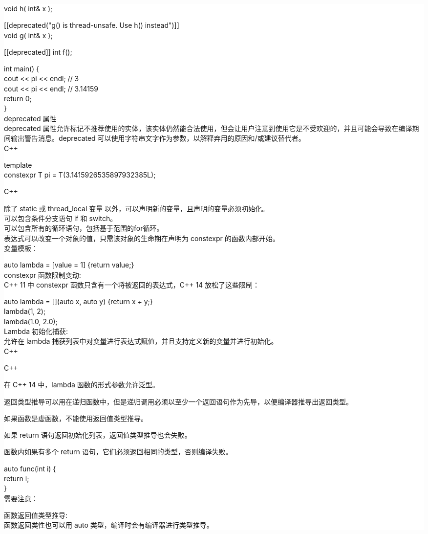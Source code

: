 void h( int& x );
 
[[deprecated("g() is thread-unsafe. Use h() instead")]]  
void g( int& x );
 
[[deprecated]] int f();
 
int main() {  
cout << pi<int> << endl; // 3  
cout << pi<double> << endl; // 3.14159  
return 0;  
}  
deprecated 属性  
deprecated 属性允许标记不推荐使用的实体，该实体仍然能合法使用，但会让用户注意到使用它是不受欢迎的，并且可能会导致在编译期间输出警告消息。deprecated 可以使用字符串文字作为参数，以解释弃用的原因和/或建议替代者。  
C++
 
template<class T>  
constexpr T pi = T(3.1415926535897932385L);
 
C++
 
除了 static 或 thread_local 变量 以外，可以声明新的变量，且声明的变量必须初始化。  
可以包含条件分支语句 if 和 switch。  
可以包含所有的循环语句，包括基于范围的for循环。  
表达式可以改变一个对象的值，只需该对象的生命期在声明为 constexpr 的函数内部开始。  
变量模板：
 
auto lambda = [value = 1] {return value;}  
constexpr 函数限制变动:  
C++ 11 中 constexpr 函数只含有一个将被返回的表达式，C++ 14 放松了这些限制：
 
auto lambda = [](auto x, auto y) {return x + y;}  
lambda(1, 2);  
lambda(1.0, 2.0);  
Lambda 初始化捕获:  
允许在 lambda 捕获列表中对变量进行表达式赋值，并且支持定义新的变量并进行初始化。  
C++
 
C++
 
在 C++ 14 中，lambda 函数的形式参数允许泛型。
 
返回类型推导可以用在递归函数中，但是递归调用必须以至少一个返回语句作为先导，以便编译器推导出返回类型。
 
如果函数是虚函数，不能使用返回值类型推导。
 
如果 return 语句返回初始化列表，返回值类型推导也会失败。
 
函数内如果有多个 return 语句，它们必须返回相同的类型，否则编译失败。
 
auto func(int i) {  
return i;  
}  
需要注意：
 
函数返回值类型推导:  
函数返回类性也可以用 auto 类型，编译时会有编译器进行类型推导。